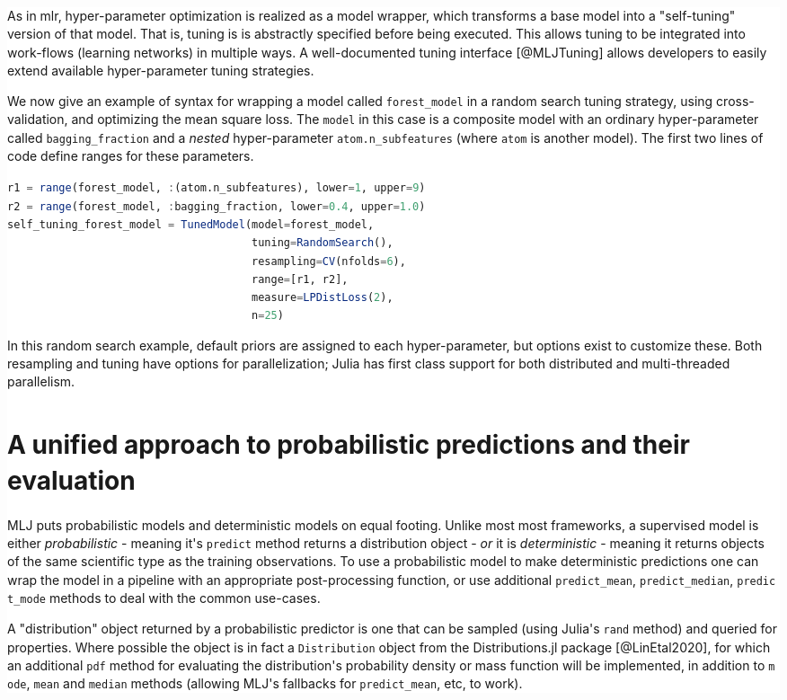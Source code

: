 As in mlr, hyper-parameter optimization is realized as a model
wrapper, which transforms a base model into a "self-tuning" version of
that model. That is, tuning is is abstractly specified before being
executed. This allows tuning to be integrated into work-flows
(learning networks) in multiple ways. A well-documented tuning
interface [@MLJTuning] allows developers to easily extend available
hyper-parameter tuning strategies.

We now give an example of syntax for wrapping a model called
`forest_model` in a random search tuning strategy, using
cross-validation, and optimizing the mean square loss. The `model` in
this case is a composite model with an ordinary hyper-parameter called
`bagging_fraction` and a *nested* hyper-parameter `atom.n_subfeatures`
(where `atom` is another model). The first two lines of code define
ranges for these parameters.

```julia
r1 = range(forest_model, :(atom.n_subfeatures), lower=1, upper=9)
r2 = range(forest_model, :bagging_fraction, lower=0.4, upper=1.0)
self_tuning_forest_model = TunedModel(model=forest_model,
                                      tuning=RandomSearch(),
                                      resampling=CV(nfolds=6),
                                      range=[r1, r2],
                                      measure=LPDistLoss(2),
                                      n=25)
```

In this random search example, default priors are assigned to each
hyper-parameter, but options exist to customize these. Both resampling
and tuning have options for parallelization; Julia has first class
support for both distributed and multi-threaded parallelism.

# A unified approach to probabilistic predictions and their evaluation

MLJ puts probabilistic models and deterministic models on equal
footing. Unlike most most frameworks, a supervised model is either
*probabilistic* - meaning it's `predict` method returns a distribution
object - *or* it is *deterministic* - meaning it returns
objects of the same scientific type as the training observations. To
use a probabilistic model to make deterministic predictions one can
wrap the model in a pipeline with an appropriate post-processing
function, or use additional `predict_mean`, `predict_median`,
`predict_mode` methods to deal with the common use-cases.

A "distribution" object returned by a probabilistic predictor is one
that can be sampled (using Julia's `rand` method) and queried
for properties. Where possible the object is in fact a
`Distribution` object from the Distributions.jl package
[@LinEtal2020], for which an additional `pdf` method for
evaluating the distribution's probability density or mass function
will be implemented, in addition to `mode`, `mean`
and `median` methods (allowing MLJ's fallbacks for
`predict_mean`, etc, to work).
